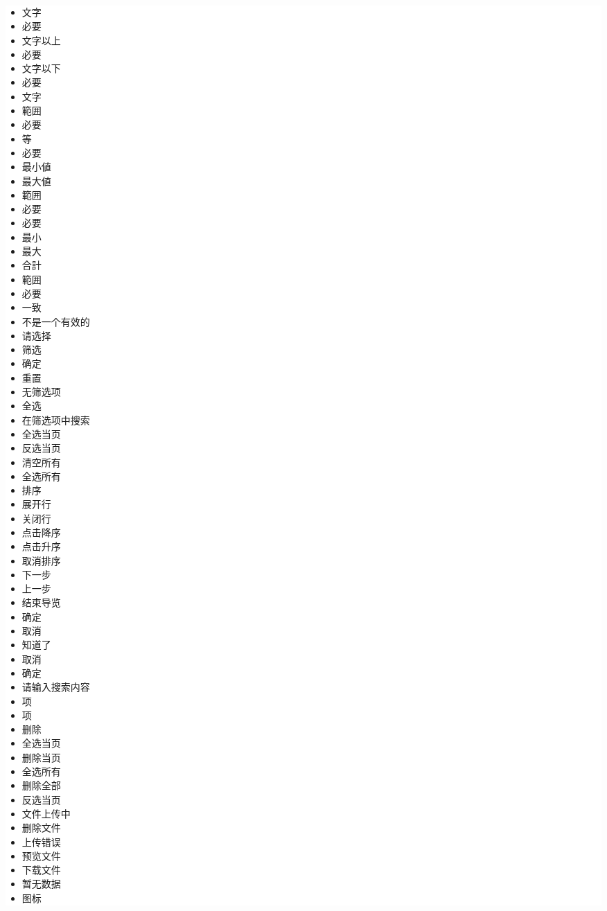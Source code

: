 - 文字
- 必要
- 文字以上
- 必要
- 文字以下
- 必要
- 文字
- 範囲
- 必要
- 等
- 必要
- 最小値
- 最大値
- 範囲
- 必要
- 必要
- 最小
- 最大
- 合計
- 範囲
- 必要
- 一致
- 不是一个有效的
- 请选择
- 筛选
- 确定
- 重置
- 无筛选项
- 全选
- 在筛选项中搜索
- 全选当页
- 反选当页
- 清空所有
- 全选所有
- 排序
- 展开行
- 关闭行
- 点击降序
- 点击升序
- 取消排序
- 下一步
- 上一步
- 结束导览
- 确定
- 取消
- 知道了
- 取消
- 确定
- 请输入搜索内容
- 项
- 项
- 删除
- 全选当页
- 删除当页
- 全选所有
- 删除全部
- 反选当页
- 文件上传中
- 删除文件
- 上传错误
- 预览文件
- 下载文件
- 暂无数据
- 图标